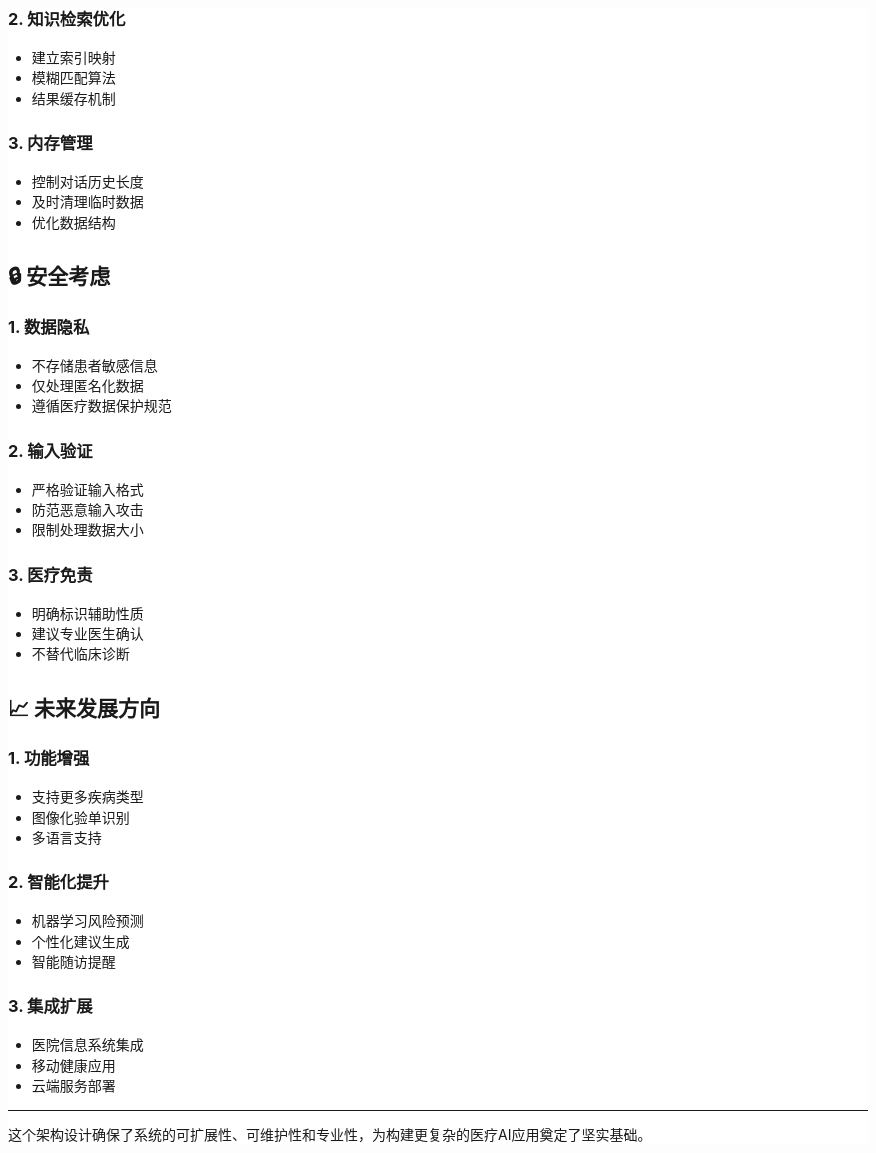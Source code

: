 ### 2. 知识检索优化
- 建立索引映射
- 模糊匹配算法
- 结果缓存机制

### 3. 内存管理
- 控制对话历史长度
- 及时清理临时数据
- 优化数据结构

## 🔒 安全考虑

### 1. 数据隐私
- 不存储患者敏感信息
- 仅处理匿名化数据
- 遵循医疗数据保护规范

### 2. 输入验证
- 严格验证输入格式
- 防范恶意输入攻击
- 限制处理数据大小

### 3. 医疗免责
- 明确标识辅助性质
- 建议专业医生确认
- 不替代临床诊断

## 📈 未来发展方向

### 1. 功能增强
- 支持更多疾病类型
- 图像化验单识别
- 多语言支持

### 2. 智能化提升
- 机器学习风险预测
- 个性化建议生成
- 智能随访提醒

### 3. 集成扩展
- 医院信息系统集成
- 移动健康应用
- 云端服务部署

---

这个架构设计确保了系统的可扩展性、可维护性和专业性，为构建更复杂的医疗AI应用奠定了坚实基础。